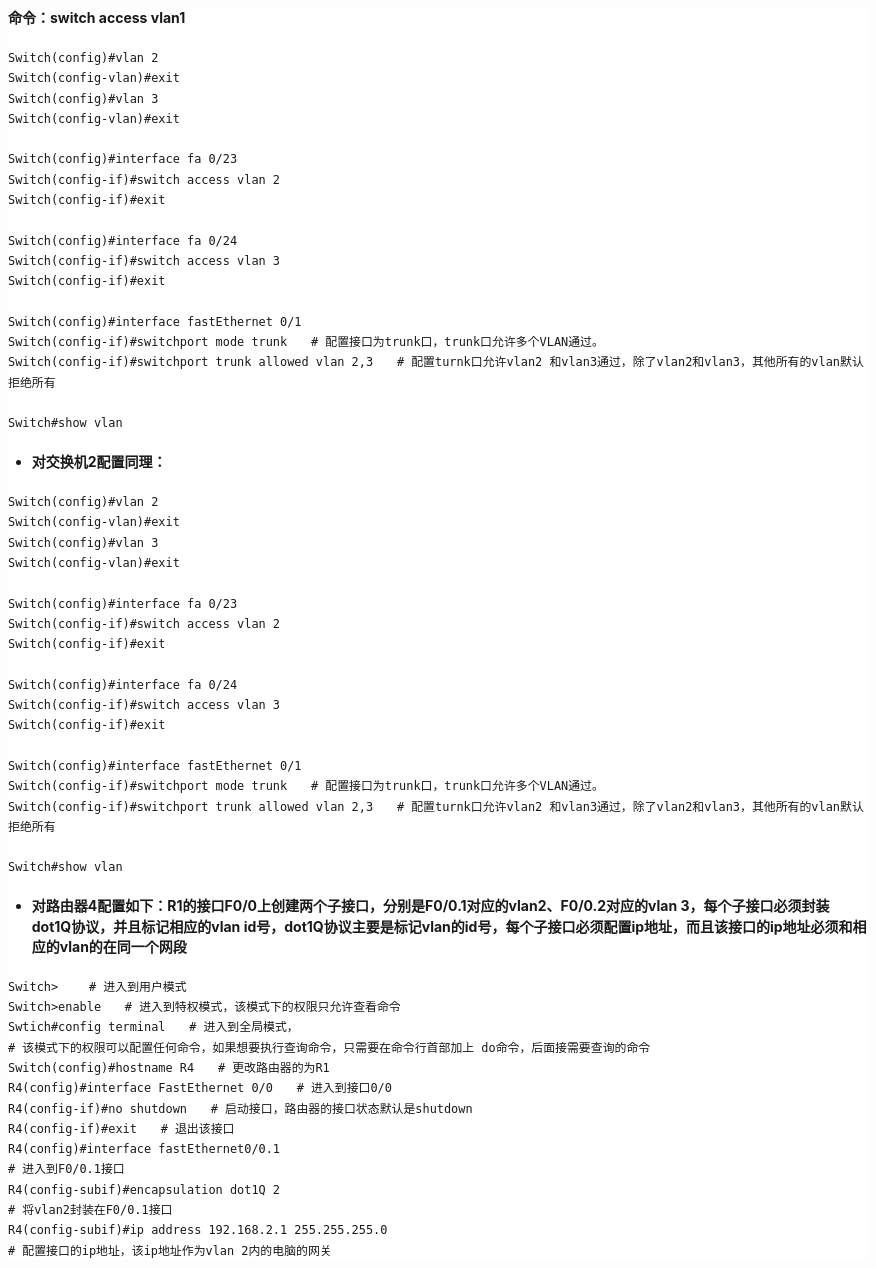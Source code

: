 #### 命令：switch access vlan1

```
Switch(config)#vlan 2    
Switch(config-vlan)#exit  
Switch(config)#vlan 3    
Switch(config-vlan)#exit

Switch(config)#interface fa 0/23   
Switch(config-if)#switch access vlan 2 
Switch(config-if)#exit

Switch(config)#interface fa 0/24      
Switch(config-if)#switch access vlan 3
Switch(config-if)#exit

Switch(config)#interface fastEthernet 0/1
Switch(config-if)#switchport mode trunk　　# 配置接口为trunk口，trunk口允许多个VLAN通过。
Switch(config-if)#switchport trunk allowed vlan 2,3　　# 配置turnk口允许vlan2 和vlan3通过，除了vlan2和vlan3，其他所有的vlan默认拒绝所有

Switch#show vlan      
```

- #### 对交换机2配置同理：

```
Switch(config)#vlan 2    
Switch(config-vlan)#exit  
Switch(config)#vlan 3    
Switch(config-vlan)#exit

Switch(config)#interface fa 0/23   
Switch(config-if)#switch access vlan 2 
Switch(config-if)#exit

Switch(config)#interface fa 0/24      
Switch(config-if)#switch access vlan 3
Switch(config-if)#exit

Switch(config)#interface fastEthernet 0/1
Switch(config-if)#switchport mode trunk　　# 配置接口为trunk口，trunk口允许多个VLAN通过。
Switch(config-if)#switchport trunk allowed vlan 2,3　　# 配置turnk口允许vlan2 和vlan3通过，除了vlan2和vlan3，其他所有的vlan默认拒绝所有

Switch#show vlan
```

- #### 对路由器4配置如下：R1的接口F0/0上创建两个子接口，分别是F0/0.1对应的vlan2、F0/0.2对应的vlan 3，每个子接口必须封装dot1Q协议，并且标记相应的vlan id号，dot1Q协议主要是标记vlan的id号，每个子接口必须配置ip地址，而且该接口的ip地址必须和相应的vlan的在同一个网段

```
Switch> 　　# 进入到用户模式
Switch>enable　　# 进入到特权模式，该模式下的权限只允许查看命令
Swtich#config terminal　　# 进入到全局模式，
# 该模式下的权限可以配置任何命令，如果想要执行查询命令，只需要在命令行首部加上 do命令，后面接需要查询的命令
Switch(config)#hostname R4　　# 更改路由器的为R1
R4(config)#interface FastEthernet 0/0　　# 进入到接口0/0
R4(config-if)#no shutdown　　# 启动接口，路由器的接口状态默认是shutdown
R4(config-if)#exit　　# 退出该接口
R4(config)#interface fastEthernet0/0.1　　
# 进入到F0/0.1接口
R4(config-subif)#encapsulation dot1Q 2 　　
# 将vlan2封装在F0/0.1接口
R4(config-subif)#ip address 192.168.2.1 255.255.255.0　　
# 配置接口的ip地址，该ip地址作为vlan 2内的电脑的网关
```